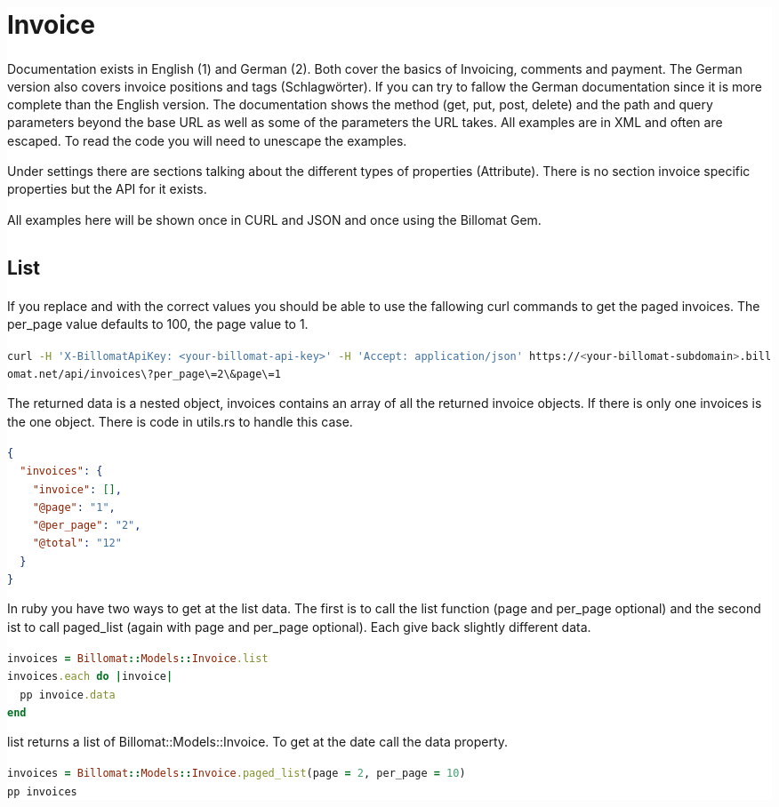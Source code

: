 # Invoice

Documentation exists in English (1) and German (2). Both cover the basics of Invoicing, comments and payment. The German version also covers invoice positions and tags (Schlagwörter). If you can try to fallow the German documentation since it is more complete than the English version. The documentation shows the method (get, put, post, delete) and the path and query parameters beyond the base URL as well as some of the parameters the URL takes. All examples are in XML and often are escaped. To read the code you will need to unescape the examples.

Under settings there are sections talking about the different types of properties (Attribute). There is no section invoice specific properties but the API for it exists.

All examples here will be shown once in CURL and JSON and once using the Billomat Gem.

## List

If you replace <your-billomat-api-key> and <your-billomat-subdomain> with the correct values you should be able to use the fallowing curl commands to get the paged invoices. The per_page value defaults to 100, the page value to 1.

``` BASH
curl -H 'X-BillomatApiKey: <your-billomat-api-key>' -H 'Accept: application/json' https://<your-billomat-subdomain>.billomat.net/api/invoices\?per_page\=2\&page\=1
```

The returned data is a nested object, invoices contains an array of all the returned invoice objects. If there is only one invoices is the one object. There is code in utils.rs to handle this case.

``` JSON
{
  "invoices": {
    "invoice": [],
    "@page": "1",
    "@per_page": "2",
    "@total": "12"
  }
}
```

In ruby you have two ways to get at the list data. The first is to call the list function (page and per_page optional) and the second ist to call paged_list (again with page and per_page optional). Each give back slightly different data.

``` RUBY
invoices = Billomat::Models::Invoice.list
invoices.each do |invoice|
  pp invoice.data
end
```

list returns a list of Billomat::Models::Invoice. To get at the date call the data property.

``` RUBY
invoices = Billomat::Models::Invoice.paged_list(page = 2, per_page = 10)
pp invoices
```
